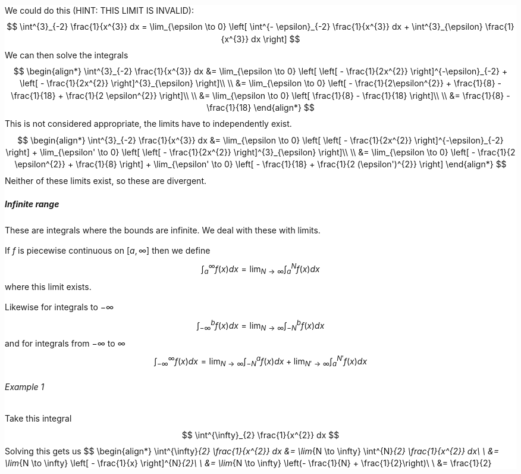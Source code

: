 We could do this (HINT: THIS LIMIT IS INVALID):
$$
\int^{3}_{-2} \frac{1}{x^{3}} dx = \lim_{\epsilon \to 0} \left[ \int^{- \epsilon}_{-2} \frac{1}{x^{3}} dx + \int^{3}_{\epsilon} \frac{1}{x^{3}} dx \right]
$$
We can then solve the integrals 
$$
\begin{align*}
\int^{3}_{-2} \frac{1}{x^{3}} dx &= \lim_{\epsilon \to 0} \left[ \left[ - \frac{1}{2x^{2}} \right]^{-\epsilon}_{-2} + \left[ - \frac{1}{2x^{2}} \right]^{3}_{\epsilon} \right]\\
\\
&= \lim_{\epsilon \to 0} \left[ - \frac{1}{2\epsilon^{2}} + \frac{1}{8} - \frac{1}{18} + \frac{1}{2 \epsilon^{2}} \right]\\
\\
&= \lim_{\epsilon \to 0} \left[ \frac{1}{8} - \frac{1}{18} \right]\\
\\
&= \frac{1}{8} - \frac{1}{18}
\end{align*}
$$
This is not considered appropriate, the limits have to independently exist.
$$
\begin{align*}
\int^{3}_{-2} \frac{1}{x^{3}} dx &= \lim_{\epsilon \to 0} \left[ \left[ - \frac{1}{2x^{2}} \right]^{-\epsilon}_{-2} \right] + \lim_{\epsilon' \to 0} \left[ \left[ - \frac{1}{2x^{2}} \right]^{3}_{\epsilon} \right]\\
\\
&= \lim_{\epsilon \to 0} \left[ - \frac{1}{2 \epsilon^{2}} + \frac{1}{8} \right] + \lim_{\epsilon' \to 0} \left[ - \frac{1}{18} + \frac{1}{2 (\epsilon')^{2}} \right]
\end{align*}
$$
Neither of these limits exist, so these are divergent.
##### Infinite range 
These are integrals where the bounds are infinite. We deal with these with limits.

If $f$ is piecewise continuous on $[a, \infty]$ then we define 
$$
\int^{\infty}_{a} f(x) dx = \lim_{N \to \infty} \int^{N}_{a} f(x) dx
$$
where this limit exists.

Likewise for integrals to $- \infty$
$$
\int^{b}_{- \infty} f(x) dx = \lim_{N \to \infty} \int^{b}_{-N} f(x) dx
$$
and for integrals from $-\infty$ to $\infty$ 
$$
\int^{\infty}_{- \infty} f(x) dx = \lim_{N \to \infty} \int^{a}_{-N} f(x) dx + \lim_{N' \to \infty} \int^{N'}_{a} f(x) dx
$$
###### Example 1
Take this integral 
$$
\int^{\infty}_{2} \frac{1}{x^{2}} dx
$$
Solving this gets us
$$
\begin{align*}
\int^{\infty}_{2} \frac{1}{x^{2}} dx &= \lim_{N \to \infty} \int^{N}_{2} \frac{1}{x^{2}} dx\\
\\
&= \lim_{N \to \infty} \left[ - \frac{1}{x} \right]^{N}_{2}\\
\\
&= \lim_{N \to \infty} \left(- \frac{1}{N} + \frac{1}{2}\right)\\
\\
&= \frac{1}{2}